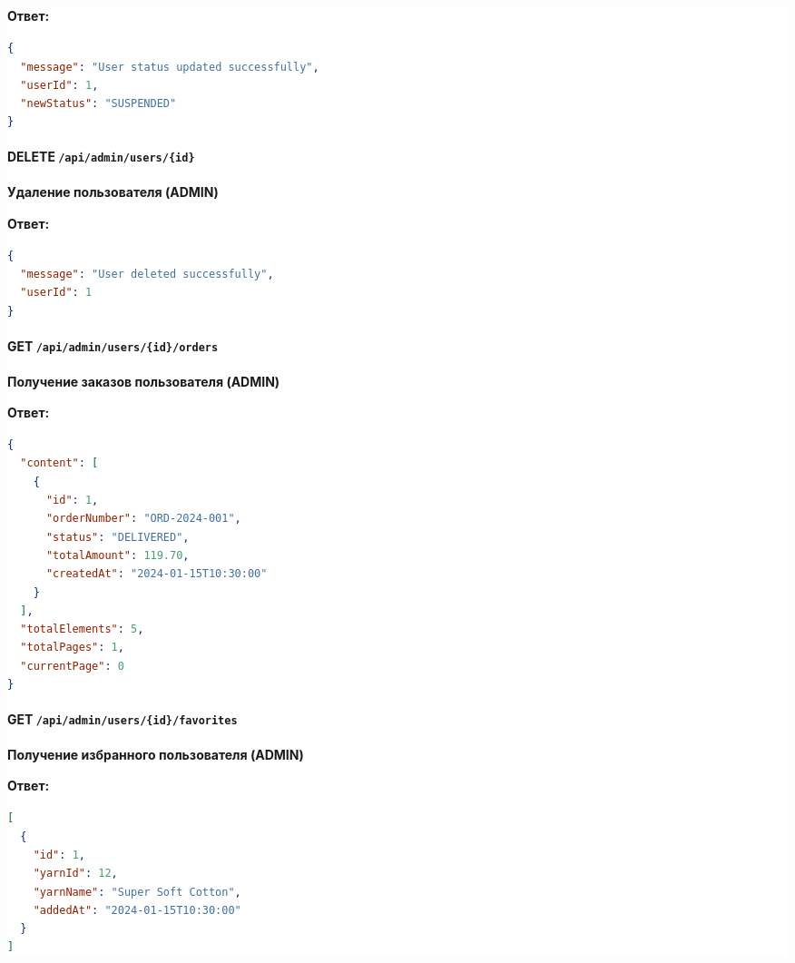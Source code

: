 **Ответ:**
```json
{
  "message": "User status updated successfully",
  "userId": 1,
  "newStatus": "SUSPENDED"
}
```

#### DELETE `/api/admin/users/{id}`
**Удаление пользователя (ADMIN)**

**Ответ:**
```json
{
  "message": "User deleted successfully",
  "userId": 1
}
```

#### GET `/api/admin/users/{id}/orders`
**Получение заказов пользователя (ADMIN)**

**Ответ:**
```json
{
  "content": [
    {
      "id": 1,
      "orderNumber": "ORD-2024-001",
      "status": "DELIVERED",
      "totalAmount": 119.70,
      "createdAt": "2024-01-15T10:30:00"
    }
  ],
  "totalElements": 5,
  "totalPages": 1,
  "currentPage": 0
}
```

#### GET `/api/admin/users/{id}/favorites`
**Получение избранного пользователя (ADMIN)**

**Ответ:**
```json
[
  {
    "id": 1,
    "yarnId": 12,
    "yarnName": "Super Soft Cotton",
    "addedAt": "2024-01-15T10:30:00"
  }
]
```
